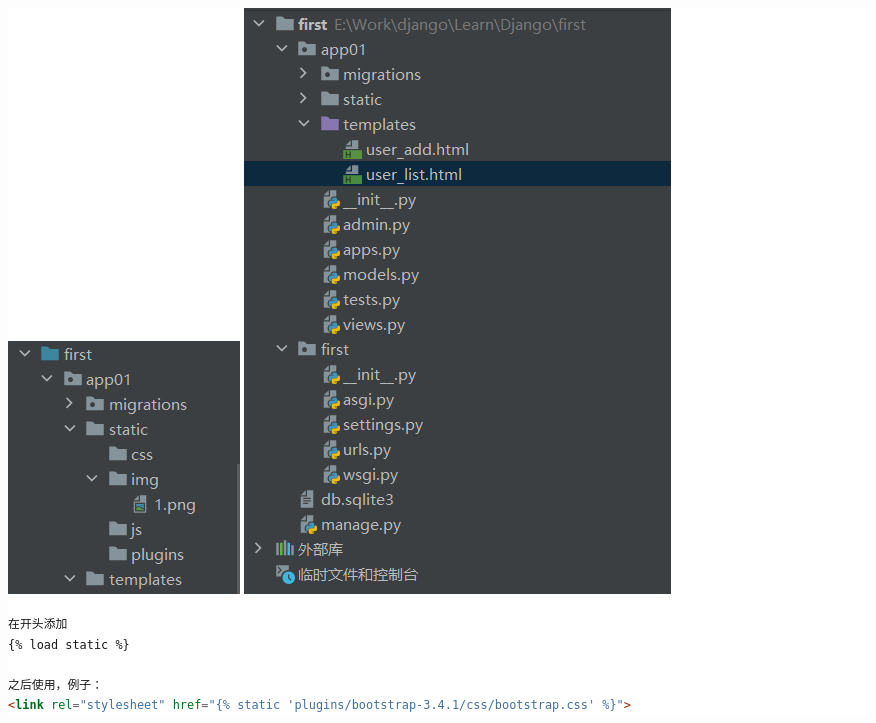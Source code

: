 ![20](pic/20.png)   ![21](pic/21.png)

```html
在开头添加
{% load static %}

之后使用，例子：
<link rel="stylesheet" href="{% static 'plugins/bootstrap-3.4.1/css/bootstrap.css' %}">

```
